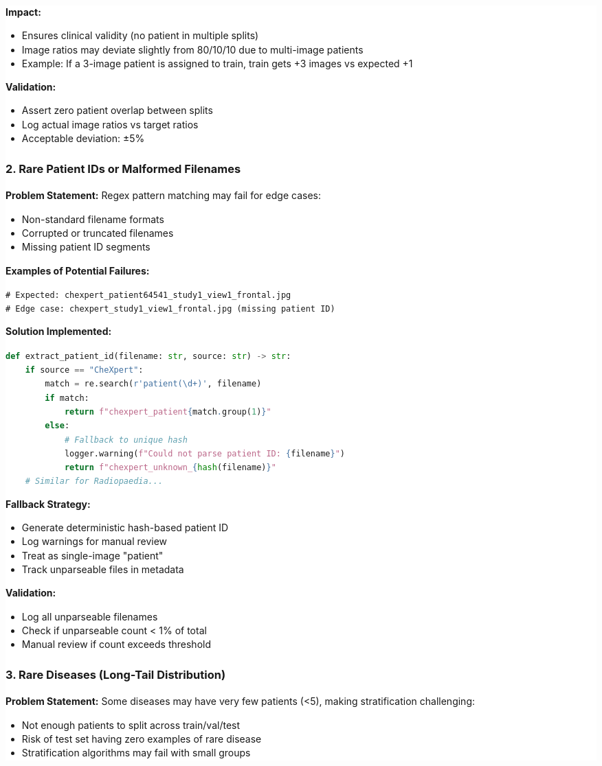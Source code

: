**Impact:**
- Ensures clinical validity (no patient in multiple splits)
- Image ratios may deviate slightly from 80/10/10 due to multi-image patients
- Example: If a 3-image patient is assigned to train, train gets +3 images vs expected +1

**Validation:**
- Assert zero patient overlap between splits
- Log actual image ratios vs target ratios
- Acceptable deviation: ±5%

### 2. Rare Patient IDs or Malformed Filenames

**Problem Statement:**
Regex pattern matching may fail for edge cases:
- Non-standard filename formats
- Corrupted or truncated filenames
- Missing patient ID segments

**Examples of Potential Failures:**
```
# Expected: chexpert_patient64541_study1_view1_frontal.jpg
# Edge case: chexpert_study1_view1_frontal.jpg (missing patient ID)
```

**Solution Implemented:**
```python
def extract_patient_id(filename: str, source: str) -> str:
    if source == "CheXpert":
        match = re.search(r'patient(\d+)', filename)
        if match:
            return f"chexpert_patient{match.group(1)}"
        else:
            # Fallback to unique hash
            logger.warning(f"Could not parse patient ID: {filename}")
            return f"chexpert_unknown_{hash(filename)}"
    # Similar for Radiopaedia...
```

**Fallback Strategy:**
- Generate deterministic hash-based patient ID
- Log warnings for manual review
- Treat as single-image "patient"
- Track unparseable files in metadata

**Validation:**
- Log all unparseable filenames
- Check if unparseable count < 1% of total
- Manual review if count exceeds threshold

### 3. Rare Diseases (Long-Tail Distribution)

**Problem Statement:**
Some diseases may have very few patients (<5), making stratification challenging:
- Not enough patients to split across train/val/test
- Risk of test set having zero examples of rare disease
- Stratification algorithms may fail with small groups
